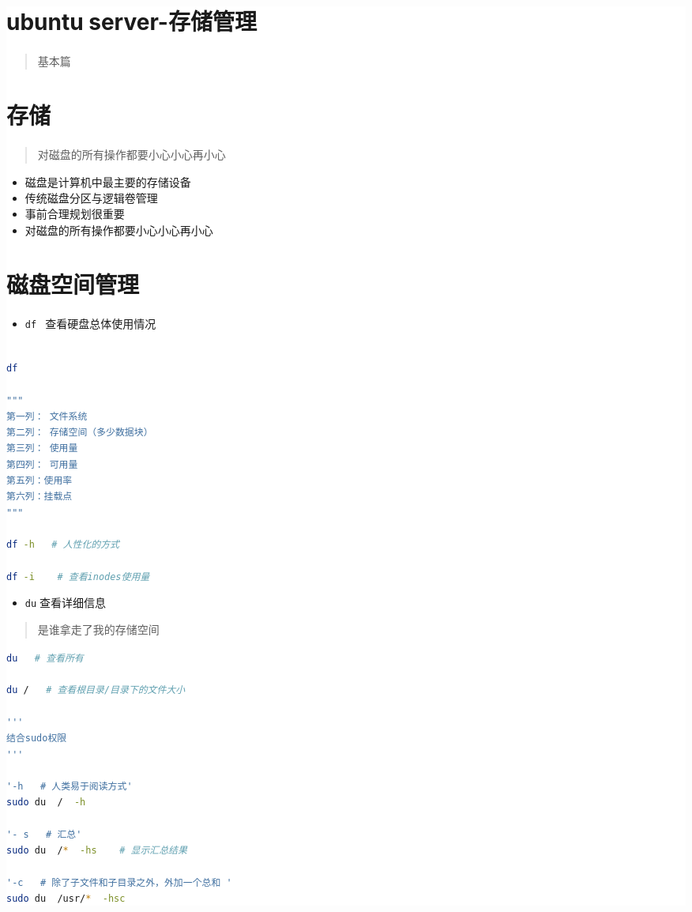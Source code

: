 # ubuntu server-存储管理






> 基本篇

# 存储
>对磁盘的所有操作都要小心小心再小心  

- 磁盘是计算机中最主要的存储设备
- 传统磁盘分区与逻辑卷管理
- 事前合理规划很重要
- 对磁盘的所有操作都要小心小心再小心


# 磁盘空间管理

- `df `  查看硬盘总体使用情况
```bash

df

"""
第一列： 文件系统
第二列： 存储空间（多少数据块）
第三列： 使用量
第四列： 可用量
第五列：使用率
第六列：挂载点
"""

df -h   # 人性化的方式

df -i    # 查看inodes使用量


```

- `du`   查看详细信息
>是谁拿走了我的存储空间

```bash
du   # 查看所有

du /   # 查看根目录/目录下的文件大小

'''
结合sudo权限
'''

'-h   # 人类易于阅读方式'
sudo du  /  -h    

'- s   # 汇总'
sudo du  /*  -hs    # 显示汇总结果

'-c   # 除了子文件和子目录之外，外加一个总和 '
sudo du  /usr/*  -hsc

```
